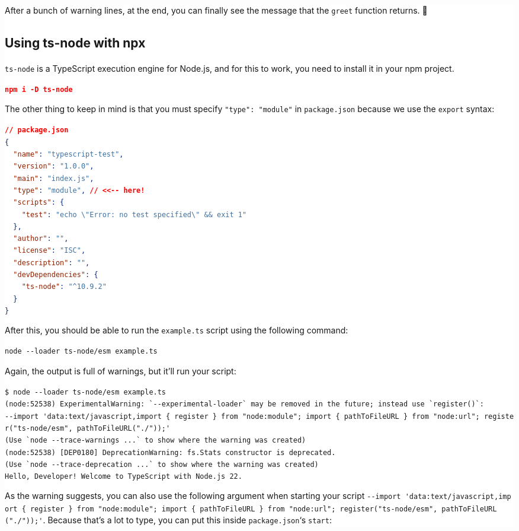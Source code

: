 After a bunch of warning lines, at the end, you can finally see the message that the `greet` function returns. 🙂

## Using ts-node with npx

`ts-node` is a TypeScript execution engine for Node.js, and for this to work, you need to install it in your npm project.

```json
npm i -D ts-node
```

The other thing to keep in mind is that you must specify `"type": "module"` in `package.json` because we use the `export` syntax:

```json
// package.json
{
  "name": "typescript-test",
  "version": "1.0.0",
  "main": "index.js",
  "type": "module", // <<-- here!
  "scripts": {
    "test": "echo \"Error: no test specified\" && exit 1"
  },
  "author": "",
  "license": "ISC",
  "description": "",
  "devDependencies": {
    "ts-node": "^10.9.2"
  }
}
```

After this, you should be able to run the `example.ts` script using the following command:

```plaintext
node --loader ts-node/esm example.ts
```

Again, the output is full of warnings, but it’ll run your script:

```plaintext
$ node --loader ts-node/esm example.ts
(node:52538) ExperimentalWarning: `--experimental-loader` may be removed in the future; instead use `register()`:
--import 'data:text/javascript,import { register } from "node:module"; import { pathToFileURL } from "node:url"; register("ts-node/esm", pathToFileURL("./"));'
(Use `node --trace-warnings ...` to show where the warning was created)
(node:52538) [DEP0180] DeprecationWarning: fs.Stats constructor is deprecated.
(Use `node --trace-deprecation ...` to show where the warning was created)
Hello, Developer! Welcome to TypeScript with Node.js 22.
```

As the warning suggests, you can also use the following argument when starting your script `--import 'data:text/javascript,import { register } from "node:module"; import { pathToFileURL } from "node:url"; register("ts-node/esm", pathToFileURL("./"));'`. Because that’s a lot to type, you can put this inside `package.json`‘s `start`:
